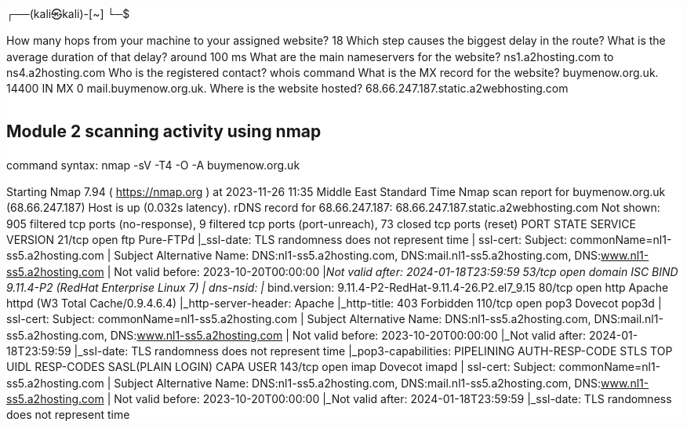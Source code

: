                                                                              
┌──(kali㉿kali)-[~]
└─$ 


How many hops from your machine to your assigned website? 18
Which step causes the biggest delay in the route? What is the average duration of that delay? around 100 ms
What are the main nameservers for the website? ns1.a2hosting.com to ns4.a2hosting.com
Who is the registered contact? whois command
What is the MX record for the website? buymenow.org.uk.        14400   IN      MX      0 mail.buymenow.org.uk.
Where is the website hosted? 68.66.247.187.static.a2webhosting.com

## Module 2 scanning activity using nmap

command syntax: nmap -sV -T4 -O -A buymenow.org.uk

Starting Nmap 7.94 ( https://nmap.org ) at 2023-11-26 11:35 Middle East Standard Time
Nmap scan report for buymenow.org.uk (68.66.247.187)
Host is up (0.032s latency).
rDNS record for 68.66.247.187: 68.66.247.187.static.a2webhosting.com
Not shown: 905 filtered tcp ports (no-response), 9 filtered tcp ports (port-unreach), 73 closed tcp ports (reset)
PORT     STATE SERVICE    VERSION
21/tcp   open  ftp        Pure-FTPd
|_ssl-date: TLS randomness does not represent time
| ssl-cert: Subject: commonName=nl1-ss5.a2hosting.com
| Subject Alternative Name: DNS:nl1-ss5.a2hosting.com, DNS:mail.nl1-ss5.a2hosting.com, DNS:www.nl1-ss5.a2hosting.com
| Not valid before: 2023-10-20T00:00:00
|_Not valid after:  2024-01-18T23:59:59
53/tcp   open  domain     ISC BIND 9.11.4-P2 (RedHat Enterprise Linux 7)
| dns-nsid: 
|_  bind.version: 9.11.4-P2-RedHat-9.11.4-26.P2.el7_9.15
80/tcp   open  http       Apache httpd (W3 Total Cache/0.9.4.6.4)
|_http-server-header: Apache
|_http-title: 403 Forbidden
110/tcp  open  pop3       Dovecot pop3d
| ssl-cert: Subject: commonName=nl1-ss5.a2hosting.com
| Subject Alternative Name: DNS:nl1-ss5.a2hosting.com, DNS:mail.nl1-ss5.a2hosting.com, DNS:www.nl1-ss5.a2hosting.com
| Not valid before: 2023-10-20T00:00:00
|_Not valid after:  2024-01-18T23:59:59
|_ssl-date: TLS randomness does not represent time
|_pop3-capabilities: PIPELINING AUTH-RESP-CODE STLS TOP UIDL RESP-CODES SASL(PLAIN LOGIN) CAPA USER
143/tcp  open  imap       Dovecot imapd
| ssl-cert: Subject: commonName=nl1-ss5.a2hosting.com
| Subject Alternative Name: DNS:nl1-ss5.a2hosting.com, DNS:mail.nl1-ss5.a2hosting.com, DNS:www.nl1-ss5.a2hosting.com
| Not valid before: 2023-10-20T00:00:00
|_Not valid after:  2024-01-18T23:59:59
|_ssl-date: TLS randomness does not represent time